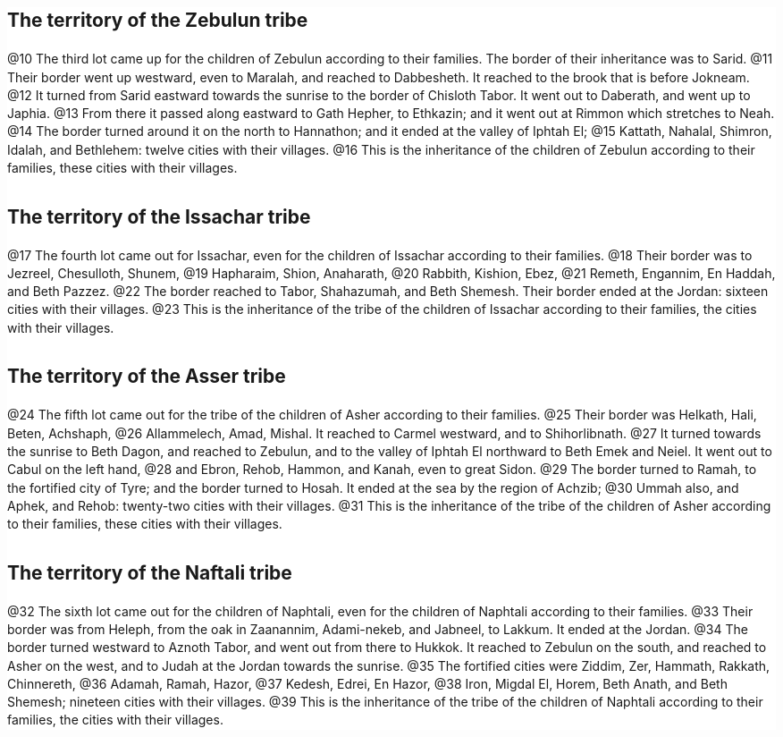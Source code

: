 ## The territory of the Zebulun tribe

@10 The third lot came up for the children of Zebulun according to their families. The border of their inheritance was to Sarid. 
@11 Their border went up westward, even to Maralah, and reached to Dabbesheth. It reached to the brook that is before Jokneam. 
@12 It turned from Sarid eastward towards the sunrise to the border of Chisloth Tabor. It went out to Daberath, and went up to Japhia. 
@13 From there it passed along eastward to Gath Hepher, to Ethkazin; and it went out at Rimmon which stretches to Neah. 
@14 The border turned around it on the north to Hannathon; and it ended at the valley of Iphtah El; 
@15 Kattath, Nahalal, Shimron, Idalah, and Bethlehem: twelve cities with their villages. 
@16 This is the inheritance of the children of Zebulun according to their families, these cities with their villages.

## The territory of the Issachar tribe

@17 The fourth lot came out for Issachar, even for the children of Issachar according to their families. 
@18 Their border was to Jezreel, Chesulloth, Shunem, 
@19 Hapharaim, Shion, Anaharath, 
@20 Rabbith, Kishion, Ebez, 
@21 Remeth, Engannim, En Haddah, and Beth Pazzez. 
@22 The border reached to Tabor, Shahazumah, and Beth Shemesh. Their border ended at the Jordan: sixteen cities with their villages. 
@23 This is the inheritance of the tribe of the children of Issachar according to their families, the cities with their villages.

## The territory of the Asser tribe

@24 The fifth lot came out for the tribe of the children of Asher according to their families. 
@25 Their border was Helkath, Hali, Beten, Achshaph, 
@26 Allammelech, Amad, Mishal. It reached to Carmel westward, and to Shihorlibnath. 
@27 It turned towards the sunrise to Beth Dagon, and reached to Zebulun, and to the valley of Iphtah El northward to Beth Emek and Neiel. It went out to Cabul on the left hand, 
@28 and Ebron, Rehob, Hammon, and Kanah, even to great Sidon. 
@29 The border turned to Ramah, to the fortified city of Tyre; and the border turned to Hosah. It ended at the sea by the region of Achzib; 
@30 Ummah also, and Aphek, and Rehob: twenty-two cities with their villages. 
@31 This is the inheritance of the tribe of the children of Asher according to their families, these cities with their villages.

## The territory of the Naftali tribe

@32 The sixth lot came out for the children of Naphtali, even for the children of Naphtali according to their families. 
@33 Their border was from Heleph, from the oak in Zaanannim, Adami-nekeb, and Jabneel, to Lakkum. It ended at the Jordan. 
@34 The border turned westward to Aznoth Tabor, and went out from there to Hukkok. It reached to Zebulun on the south, and reached to Asher on the west, and to Judah at the Jordan towards the sunrise. 
@35 The fortified cities were Ziddim, Zer, Hammath, Rakkath, Chinnereth, 
@36 Adamah, Ramah, Hazor, 
@37 Kedesh, Edrei, En Hazor, 
@38 Iron, Migdal El, Horem, Beth Anath, and Beth Shemesh; nineteen cities with their villages. 
@39 This is the inheritance of the tribe of the children of Naphtali according to their families, the cities with their villages.
